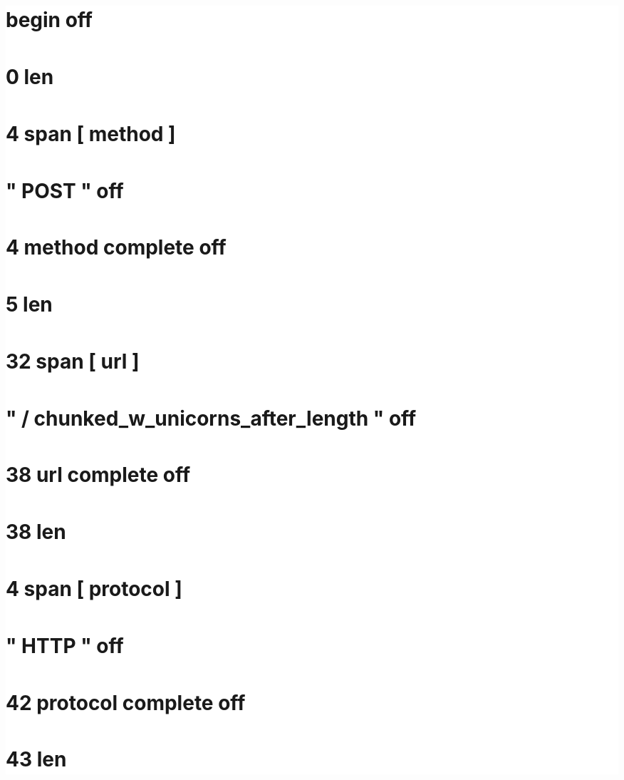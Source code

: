 begin
off
=
0
len
=
4
span
[
method
]
=
"
POST
"
off
=
4
method
complete
off
=
5
len
=
32
span
[
url
]
=
"
/
chunked_w_unicorns_after_length
"
off
=
38
url
complete
off
=
38
len
=
4
span
[
protocol
]
=
"
HTTP
"
off
=
42
protocol
complete
off
=
43
len
=
